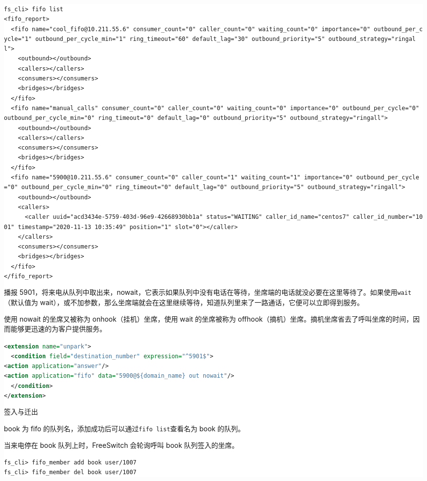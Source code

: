 ```shell
fs_cli> fifo list
<fifo_report>
  <fifo name="cool_fifo@10.211.55.6" consumer_count="0" caller_count="0" waiting_count="0" importance="0" outbound_per_cycle="1" outbound_per_cycle_min="1" ring_timeout="60" default_lag="30" outbound_priority="5" outbound_strategy="ringall">
    <outbound></outbound>
    <callers></callers>
    <consumers></consumers>
    <bridges></bridges>
  </fifo>
  <fifo name="manual_calls" consumer_count="0" caller_count="0" waiting_count="0" importance="0" outbound_per_cycle="0" outbound_per_cycle_min="0" ring_timeout="0" default_lag="0" outbound_priority="5" outbound_strategy="ringall">
    <outbound></outbound>
    <callers></callers>
    <consumers></consumers>
    <bridges></bridges>
  </fifo>
  <fifo name="5900@10.211.55.6" consumer_count="0" caller_count="1" waiting_count="1" importance="0" outbound_per_cycle="0" outbound_per_cycle_min="0" ring_timeout="0" default_lag="0" outbound_priority="5" outbound_strategy="ringall">
    <outbound></outbound>
    <callers>
      <caller uuid="acd3434e-5759-403d-96e9-42668930bb1a" status="WAITING" caller_id_name="centos7" caller_id_number="1001" timestamp="2020-11-13 10:35:49" position="1" slot="0"></caller>
    </callers>
    <consumers></consumers>
    <bridges></bridges>
  </fifo>
</fifo_report>
```

播报 5901，将来电从队列中取出来，nowait，它表示如果队列中没有电话在等待，坐席端的电话就没必要在这里等待了。如果使用`wait`（默认值为 wait），或不加参数，那么坐席端就会在这里继续等待，知道队列里来了一路通话，它便可以立即得到服务。

使用 nowait 的坐席又被称为 onhook（挂机）坐席，使用 wait 的坐席被称为 offhook（摘机）坐席。摘机坐席省去了呼叫坐席的时间，因而能够更迅速的为客户提供服务。

```xml
<extension name="unpark">
  <condition field="destination_number" expression="^5901$">
<action application="answer"/>
<action application="fifo" data="5900@${domain_name} out nowait"/>
  </condition>
</extension>
```

签入与迁出

book 为 fifo 的队列名，添加成功后可以通过`fifo list`查看名为 book 的队列。

当来电停在 book 队列上时，FreeSwitch 会轮询呼叫 book 队列签入的坐席。

```shell
fs_cli> fifo_member add book user/1007
fs_cli> fifo_member del book user/1007
```
